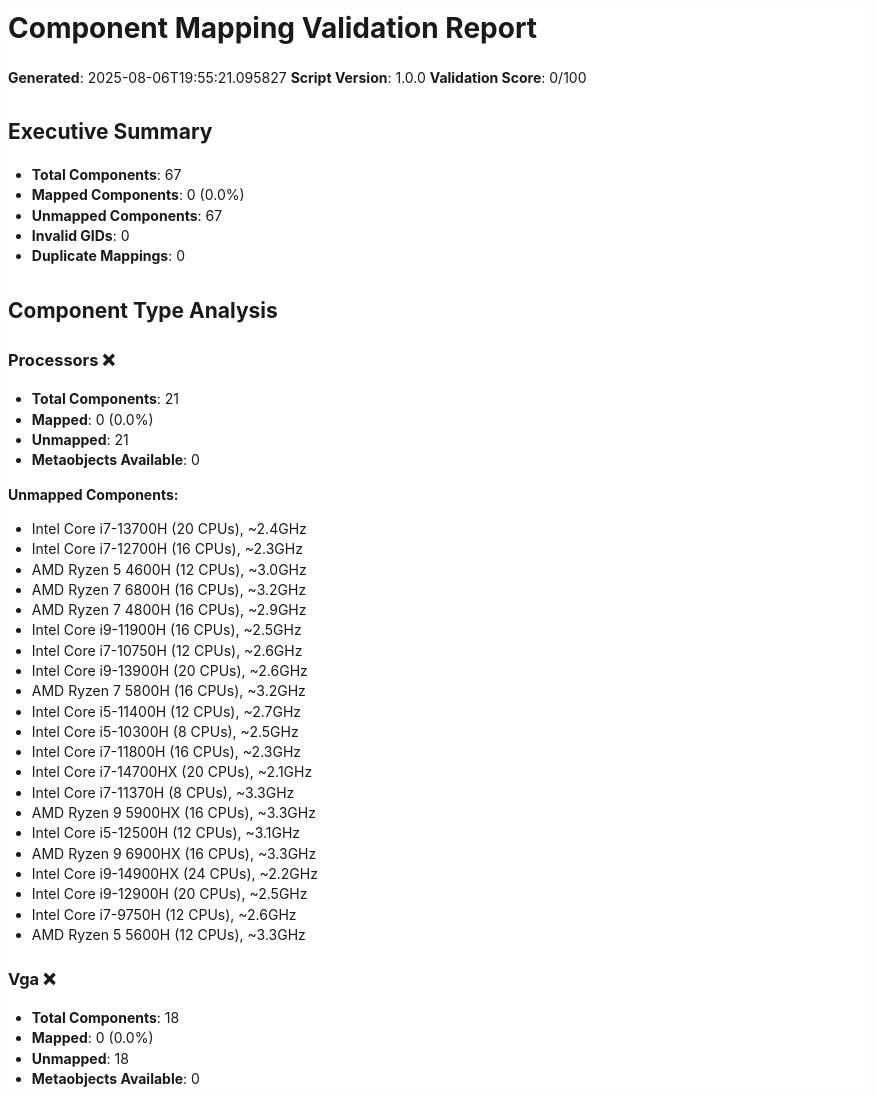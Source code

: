 # Component Mapping Validation Report
**Generated**: 2025-08-06T19:55:21.095827
**Script Version**: 1.0.0
**Validation Score**: 0/100

## Executive Summary

- **Total Components**: 67
- **Mapped Components**: 0 (0.0%)
- **Unmapped Components**: 67
- **Invalid GIDs**: 0
- **Duplicate Mappings**: 0

## Component Type Analysis

### Processors ❌

- **Total Components**: 21
- **Mapped**: 0 (0.0%)
- **Unmapped**: 21
- **Metaobjects Available**: 0

**Unmapped Components:**

- Intel Core i7-13700H (20 CPUs), ~2.4GHz
- Intel Core i7-12700H (16 CPUs), ~2.3GHz
- AMD Ryzen 5 4600H (12 CPUs), ~3.0GHz
- AMD Ryzen 7 6800H (16 CPUs), ~3.2GHz
- AMD Ryzen 7 4800H (16 CPUs), ~2.9GHz
- Intel Core i9-11900H (16 CPUs), ~2.5GHz
- Intel Core i7-10750H (12 CPUs), ~2.6GHz
- Intel Core i9-13900H (20 CPUs), ~2.6GHz
- AMD Ryzen 7 5800H (16 CPUs), ~3.2GHz
- Intel Core i5-11400H (12 CPUs), ~2.7GHz
- Intel Core i5-10300H (8 CPUs), ~2.5GHz
- Intel Core i7-11800H (16 CPUs), ~2.3GHz
- Intel Core i7-14700HX (20 CPUs), ~2.1GHz
- Intel Core i7-11370H (8 CPUs), ~3.3GHz
- AMD Ryzen 9 5900HX (16 CPUs), ~3.3GHz
- Intel Core i5-12500H (12 CPUs), ~3.1GHz
- AMD Ryzen 9 6900HX (16 CPUs), ~3.3GHz
- Intel Core i9-14900HX (24 CPUs), ~2.2GHz
- Intel Core i9-12900H (20 CPUs), ~2.5GHz
- Intel Core i7-9750H (12 CPUs), ~2.6GHz
- AMD Ryzen 5 5600H (12 CPUs), ~3.3GHz

### Vga ❌

- **Total Components**: 18
- **Mapped**: 0 (0.0%)
- **Unmapped**: 18
- **Metaobjects Available**: 0
